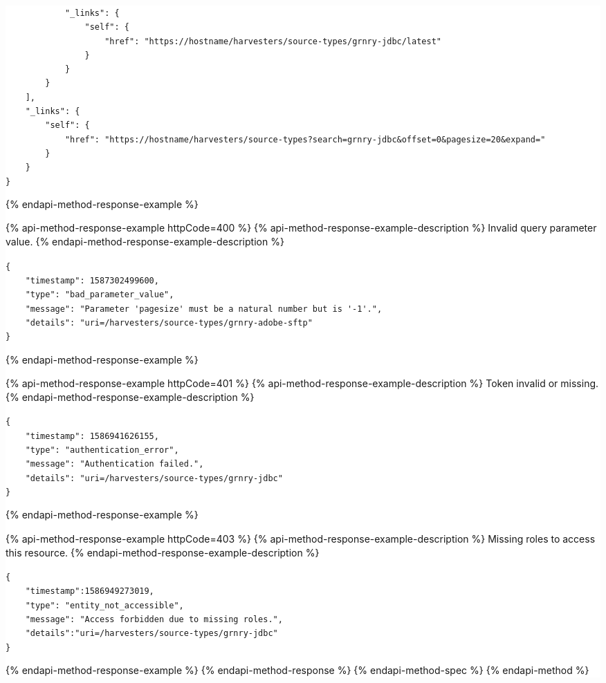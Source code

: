 ```text
            "_links": {
                "self": {
                    "href": "https://hostname/harvesters/source-types/grnry-jdbc/latest"
                }
            }
        }
    ],
    "_links": {
        "self": {
            "href": "https://hostname/harvesters/source-types?search=grnry-jdbc&offset=0&pagesize=20&expand="
        }
    }
}
```
{% endapi-method-response-example %}

{% api-method-response-example httpCode=400 %}
{% api-method-response-example-description %}
Invalid query parameter value.
{% endapi-method-response-example-description %}

```
{
    "timestamp": 1587302499600,
    "type": "bad_parameter_value",
    "message": "Parameter 'pagesize' must be a natural number but is '-1'.",
    "details": "uri=/harvesters/source-types/grnry-adobe-sftp"
}
```
{% endapi-method-response-example %}

{% api-method-response-example httpCode=401 %}
{% api-method-response-example-description %}
Token invalid or missing.
{% endapi-method-response-example-description %}

```
{
    "timestamp": 1586941626155,
    "type": "authentication_error",
    "message": "Authentication failed.",
    "details": "uri=/harvesters/source-types/grnry-jdbc"
}
```
{% endapi-method-response-example %}

{% api-method-response-example httpCode=403 %}
{% api-method-response-example-description %}
Missing roles to access this resource.
{% endapi-method-response-example-description %}

```
{
    "timestamp":1586949273019,
    "type": "entity_not_accessible",
    "message": "Access forbidden due to missing roles.",
    "details":"uri=/harvesters/source-types/grnry-jdbc"
}
```
{% endapi-method-response-example %}
{% endapi-method-response %}
{% endapi-method-spec %}
{% endapi-method %}
